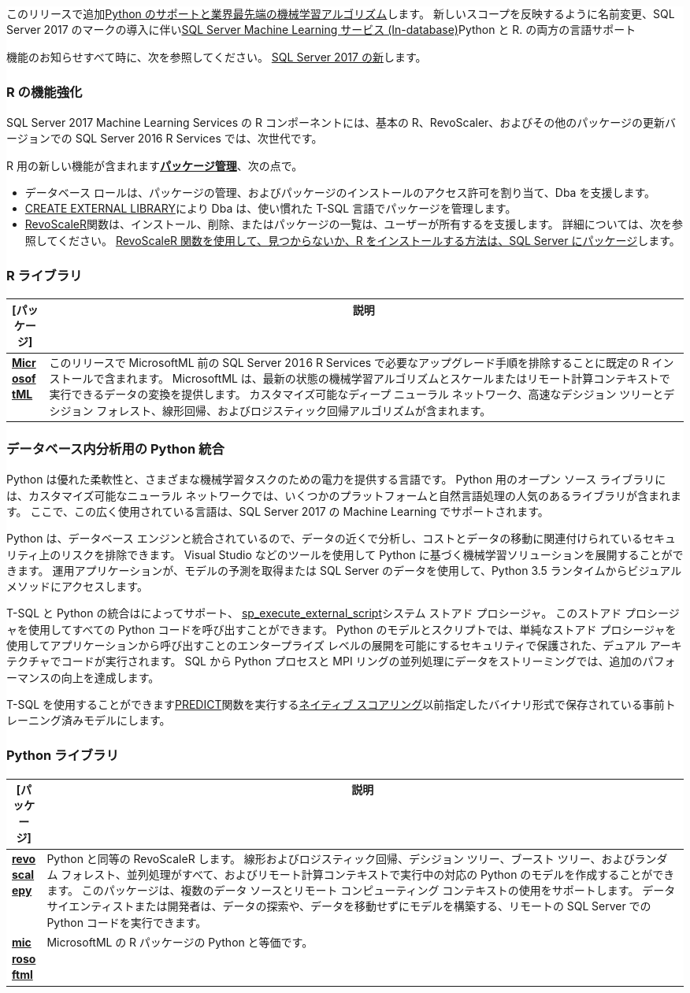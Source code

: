 このリリースで追加[Python のサポートと業界最先端の機械学習アルゴリズム](https://blogs.technet.microsoft.com/dataplatforminsider/2017/04/19/python-in-sql-server-2017-enhanced-in-database-machine-learning/)します。 新しいスコープを反映するように名前変更、SQL Server 2017 のマークの導入に伴い[SQL Server Machine Learning サービス (In-database)](what-is-sql-server-machine-learning.md)Python と R. の両方の言語サポート 

機能のお知らせすべて時に、次を参照してください。 [SQL Server 2017 の新](../sql-server/what-s-new-in-sql-server-2017.md)します。

### <a name="r-enhancements"></a>R の機能強化

SQL Server 2017 Machine Learning Services の R コンポーネントには、基本の R、RevoScaler、およびその他のパッケージの更新バージョンでの SQL Server 2016 R Services では、次世代です。

R 用の新しい機能が含まれます[**パッケージ管理**](r/install-additional-r-packages-on-sql-server.md)、次の点で。 

+ データベース ロールは、パッケージの管理、およびパッケージのインストールのアクセス許可を割り当て、Dba を支援します。
+ [CREATE EXTERNAL LIBRARY](https://docs.microsoft.com/sql/t-sql/statements/create-external-library-transact-sql)により Dba は、使い慣れた T-SQL 言語でパッケージを管理します。
+ [RevoScaleR](r/use-revoscaler-to-manage-r-packages.md)関数は、インストール、削除、またはパッケージの一覧は、ユーザーが所有するを支援します。 詳細については、次を参照してください。 [RevoScaleR 関数を使用して、見つからないか、R をインストールする方法は、SQL Server にパッケージ](r/use-revoscaler-to-manage-r-packages.md)します。

### <a name="r-libraries"></a>R ライブラリ

| [パッケージ] | 説明 |
|---------|-------------|
| [**MicrosoftML**](r/ref-r-microsoftml.md) | このリリースで MicrosoftML 前の SQL Server 2016 R Services で必要なアップグレード手順を排除することに既定の R インストールで含まれます。 MicrosoftML は、最新の状態の機械学習アルゴリズムとスケールまたはリモート計算コンテキストで実行できるデータの変換を提供します。 カスタマイズ可能なディープ ニューラル ネットワーク、高速なデシジョン ツリーとデシジョン フォレスト、線形回帰、およびロジスティック回帰アルゴリズムが含まれます。  |

### <a name="python-integration-for-in-database-analytics"></a>データベース内分析用の Python 統合

Python は優れた柔軟性と、さまざまな機械学習タスクのための電力を提供する言語です。 Python 用のオープン ソース ライブラリには、カスタマイズ可能なニューラル ネットワークでは、いくつかのプラットフォームと自然言語処理の人気のあるライブラリが含まれます。 ここで、この広く使用されている言語は、SQL Server 2017 の Machine Learning でサポートされます。

Python は、データベース エンジンと統合されているので、データの近くで分析し、コストとデータの移動に関連付けられているセキュリティ上のリスクを排除できます。 Visual Studio などのツールを使用して Python に基づく機械学習ソリューションを展開することができます。 運用アプリケーションが、モデルの予測を取得または SQL Server のデータを使用して、Python 3.5 ランタイムからビジュアル メソッドにアクセスします。

T-SQL と Python の統合はによってサポート、 [sp_execute_external_script](https://docs.microsoft.com/sql/relational-databases/system-stored-procedures/sp-execute-external-script-transact-sql)システム ストアド プロシージャ。 このストアド プロシージャを使用してすべての Python コードを呼び出すことができます。 Python のモデルとスクリプトでは、単純なストアド プロシージャを使用してアプリケーションから呼び出すことのエンタープライズ レベルの展開を可能にするセキュリティで保護された、デュアル アーキテクチャでコードが実行されます。 SQL から Python プロセスと MPI リングの並列処理にデータをストリーミングでは、追加のパフォーマンスの向上を達成します。

T-SQL を使用することができます[PREDICT](../t-sql/queries/predict-transact-sql.md)関数を実行する[ネイティブ スコアリング](sql-native-scoring.md)以前指定したバイナリ形式で保存されている事前トレーニング済みモデルにします。

### <a name="python-libraries"></a>Python ライブラリ

| [パッケージ] | 説明 |
|---------|-------------|
|[**revoscalepy**](python/ref-py-revoscalepy.md)| Python と同等の RevoScaleR します。 線形およびロジスティック回帰、デシジョン ツリー、ブースト ツリー、およびランダム フォレスト、並列処理がすべて、およびリモート計算コンテキストで実行中の対応の Python のモデルを作成することができます。 このパッケージは、複数のデータ ソースとリモート コンピューティング コンテキストの使用をサポートします。 データ サイエンティストまたは開発者は、データの探索や、データを移動せずにモデルを構築する、リモートの SQL Server での Python コードを実行できます。 |
|[**microsoftml**](python/ref-py-microsoftml.md) |MicrosoftML の R パッケージの Python と等価です。 |
